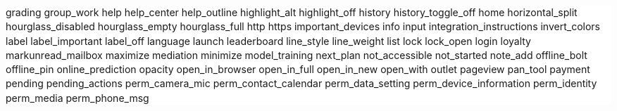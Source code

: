 <md-icon-button><md-icon>grading</md-icon></md-icon-button>
<md-icon-button><md-icon>group_work</md-icon></md-icon-button>
<md-icon-button><md-icon>help</md-icon></md-icon-button>
<md-icon-button><md-icon>help_center</md-icon></md-icon-button>
<md-icon-button><md-icon>help_outline</md-icon></md-icon-button>
<md-icon-button><md-icon>highlight_alt</md-icon></md-icon-button>
<md-icon-button><md-icon>highlight_off</md-icon></md-icon-button>
<md-icon-button><md-icon>history</md-icon></md-icon-button>
<md-icon-button><md-icon>history_toggle_off</md-icon></md-icon-button>
<md-icon-button><md-icon>home</md-icon></md-icon-button>
<md-icon-button><md-icon>horizontal_split</md-icon></md-icon-button>
<md-icon-button><md-icon>hourglass_disabled</md-icon></md-icon-button>
<md-icon-button><md-icon>hourglass_empty</md-icon></md-icon-button>
<md-icon-button><md-icon>hourglass_full</md-icon></md-icon-button>
<md-icon-button><md-icon>http</md-icon></md-icon-button>
<md-icon-button><md-icon>https</md-icon></md-icon-button>
<md-icon-button><md-icon>important_devices</md-icon></md-icon-button>
<md-icon-button><md-icon>info</md-icon></md-icon-button>
<md-icon-button><md-icon>input</md-icon></md-icon-button>
<md-icon-button><md-icon>integration_instructions</md-icon></md-icon-button>
<md-icon-button><md-icon>invert_colors</md-icon></md-icon-button>
<md-icon-button><md-icon>label</md-icon></md-icon-button>
<md-icon-button><md-icon>label_important</md-icon></md-icon-button>
<md-icon-button><md-icon>label_off</md-icon></md-icon-button>
<md-icon-button><md-icon>language</md-icon></md-icon-button>
<md-icon-button><md-icon>launch</md-icon></md-icon-button>
<md-icon-button><md-icon>leaderboard</md-icon></md-icon-button>
<md-icon-button><md-icon>line_style</md-icon></md-icon-button>
<md-icon-button><md-icon>line_weight</md-icon></md-icon-button>
<md-icon-button><md-icon>list</md-icon></md-icon-button>
<md-icon-button><md-icon>lock</md-icon></md-icon-button>
<md-icon-button><md-icon>lock_open</md-icon></md-icon-button>
<md-icon-button><md-icon>login</md-icon></md-icon-button>
<md-icon-button><md-icon>loyalty</md-icon></md-icon-button>
<md-icon-button><md-icon>markunread_mailbox</md-icon></md-icon-button>
<md-icon-button><md-icon>maximize</md-icon></md-icon-button>
<md-icon-button><md-icon>mediation</md-icon></md-icon-button>
<md-icon-button><md-icon>minimize</md-icon></md-icon-button>
<md-icon-button><md-icon>model_training</md-icon></md-icon-button>
<md-icon-button><md-icon>next_plan</md-icon></md-icon-button>
<md-icon-button><md-icon>not_accessible</md-icon></md-icon-button>
<md-icon-button><md-icon>not_started</md-icon></md-icon-button>
<md-icon-button><md-icon>note_add</md-icon></md-icon-button>
<md-icon-button><md-icon>offline_bolt</md-icon></md-icon-button>
<md-icon-button><md-icon>offline_pin</md-icon></md-icon-button>
<md-icon-button><md-icon>online_prediction</md-icon></md-icon-button>
<md-icon-button><md-icon>opacity</md-icon></md-icon-button>
<md-icon-button><md-icon>open_in_browser</md-icon></md-icon-button>
<md-icon-button><md-icon>open_in_full</md-icon></md-icon-button>
<md-icon-button><md-icon>open_in_new</md-icon></md-icon-button>
<md-icon-button><md-icon>open_with</md-icon></md-icon-button>
<md-icon-button><md-icon>outlet</md-icon></md-icon-button>
<md-icon-button><md-icon>pageview</md-icon></md-icon-button>
<md-icon-button><md-icon>pan_tool</md-icon></md-icon-button>
<md-icon-button><md-icon>payment</md-icon></md-icon-button>
<md-icon-button><md-icon>pending</md-icon></md-icon-button>
<md-icon-button><md-icon>pending_actions</md-icon></md-icon-button>
<md-icon-button><md-icon>perm_camera_mic</md-icon></md-icon-button>
<md-icon-button><md-icon>perm_contact_calendar</md-icon></md-icon-button>
<md-icon-button><md-icon>perm_data_setting</md-icon></md-icon-button>
<md-icon-button><md-icon>perm_device_information</md-icon></md-icon-button>
<md-icon-button><md-icon>perm_identity</md-icon></md-icon-button>
<md-icon-button><md-icon>perm_media</md-icon></md-icon-button>
<md-icon-button><md-icon>perm_phone_msg</md-icon></md-icon-button>